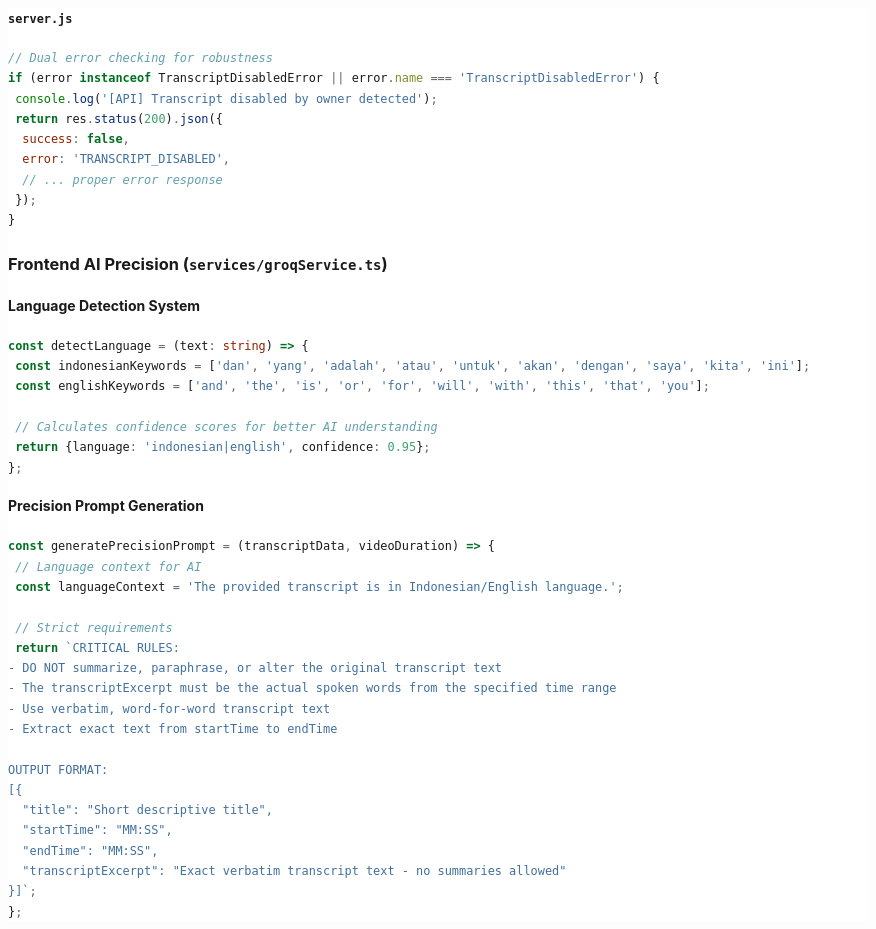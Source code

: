 #### `server.js`

```javascript
// Dual error checking for robustness
if (error instanceof TranscriptDisabledError || error.name === 'TranscriptDisabledError') {
 console.log('[API] Transcript disabled by owner detected');
 return res.status(200).json({
  success: false,
  error: 'TRANSCRIPT_DISABLED',
  // ... proper error response
 });
}
```

### Frontend AI Precision (`services/groqService.ts`)

#### Language Detection System

```typescript
const detectLanguage = (text: string) => {
 const indonesianKeywords = ['dan', 'yang', 'adalah', 'atau', 'untuk', 'akan', 'dengan', 'saya', 'kita', 'ini'];
 const englishKeywords = ['and', 'the', 'is', 'or', 'for', 'will', 'with', 'this', 'that', 'you'];

 // Calculates confidence scores for better AI understanding
 return {language: 'indonesian|english', confidence: 0.95};
};
```

#### Precision Prompt Generation

```typescript
const generatePrecisionPrompt = (transcriptData, videoDuration) => {
 // Language context for AI
 const languageContext = 'The provided transcript is in Indonesian/English language.';

 // Strict requirements
 return `CRITICAL RULES:
- DO NOT summarize, paraphrase, or alter the original transcript text
- The transcriptExcerpt must be the actual spoken words from the specified time range
- Use verbatim, word-for-word transcript text
- Extract exact text from startTime to endTime

OUTPUT FORMAT:
[{
  "title": "Short descriptive title",
  "startTime": "MM:SS", 
  "endTime": "MM:SS",
  "transcriptExcerpt": "Exact verbatim transcript text - no summaries allowed"
}]`;
};
```
